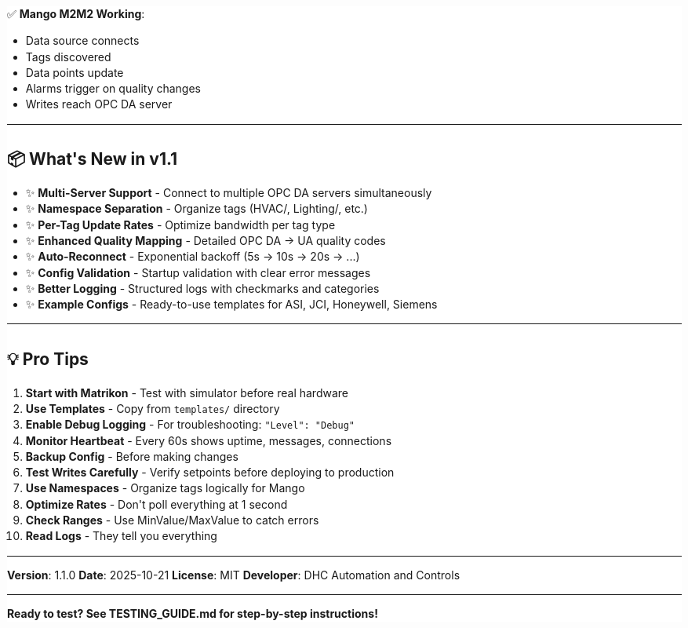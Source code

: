 ✅ **Mango M2M2 Working**:
- Data source connects
- Tags discovered
- Data points update
- Alarms trigger on quality changes
- Writes reach OPC DA server

---

## 📦 What's New in v1.1

- ✨ **Multi-Server Support** - Connect to multiple OPC DA servers simultaneously
- ✨ **Namespace Separation** - Organize tags (HVAC/, Lighting/, etc.)
- ✨ **Per-Tag Update Rates** - Optimize bandwidth per tag type
- ✨ **Enhanced Quality Mapping** - Detailed OPC DA → UA quality codes
- ✨ **Auto-Reconnect** - Exponential backoff (5s → 10s → 20s → ...)
- ✨ **Config Validation** - Startup validation with clear error messages
- ✨ **Better Logging** - Structured logs with checkmarks and categories
- ✨ **Example Configs** - Ready-to-use templates for ASI, JCI, Honeywell, Siemens

---

## 💡 Pro Tips

1. **Start with Matrikon** - Test with simulator before real hardware
2. **Use Templates** - Copy from `templates/` directory
3. **Enable Debug Logging** - For troubleshooting: `"Level": "Debug"`
4. **Monitor Heartbeat** - Every 60s shows uptime, messages, connections
5. **Backup Config** - Before making changes
6. **Test Writes Carefully** - Verify setpoints before deploying to production
7. **Use Namespaces** - Organize tags logically for Mango
8. **Optimize Rates** - Don't poll everything at 1 second
9. **Check Ranges** - Use MinValue/MaxValue to catch errors
10. **Read Logs** - They tell you everything

---

**Version**: 1.1.0
**Date**: 2025-10-21
**License**: MIT
**Developer**: DHC Automation and Controls

---

**Ready to test? See TESTING_GUIDE.md for step-by-step instructions!**
